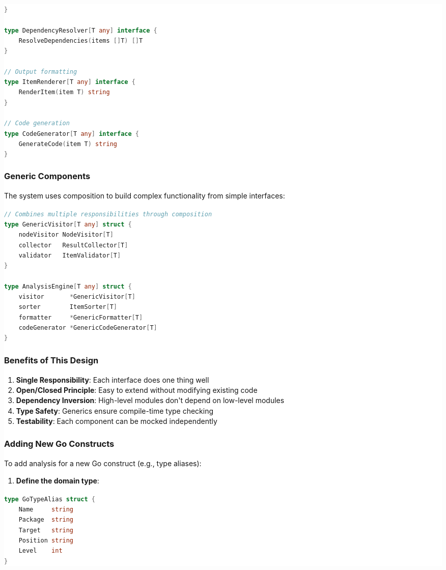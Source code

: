 ```go
}

type DependencyResolver[T any] interface {
    ResolveDependencies(items []T) []T
}

// Output formatting
type ItemRenderer[T any] interface {
    RenderItem(item T) string
}

// Code generation
type CodeGenerator[T any] interface {
    GenerateCode(item T) string
}
```

### Generic Components

The system uses composition to build complex functionality from simple interfaces:

```go
// Combines multiple responsibilities through composition
type GenericVisitor[T any] struct {
    nodeVisitor NodeVisitor[T]
    collector   ResultCollector[T]
    validator   ItemValidator[T]
}

type AnalysisEngine[T any] struct {
    visitor       *GenericVisitor[T]
    sorter        ItemSorter[T]
    formatter     *GenericFormatter[T]
    codeGenerator *GenericCodeGenerator[T]
}

```

### Benefits of This Design

1. **Single Responsibility**: Each interface does one thing well
2. **Open/Closed Principle**: Easy to extend without modifying existing code
3. **Dependency Inversion**: High-level modules don't depend on low-level modules
4. **Type Safety**: Generics ensure compile-time type checking
5. **Testability**: Each component can be mocked independently

### Adding New Go Constructs

To add analysis for a new Go construct (e.g., type aliases):

1. **Define the domain type**:

```go
type GoTypeAlias struct {
    Name     string
    Package  string
    Target   string
    Position string
    Level    int
}
```
